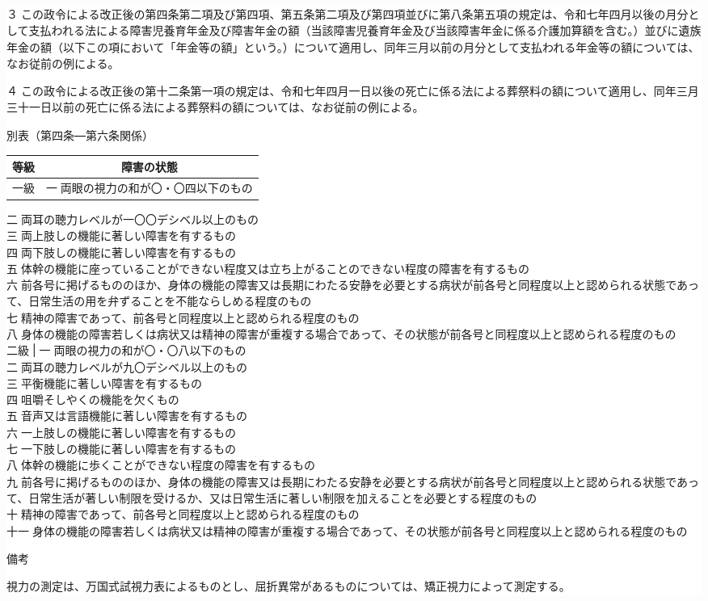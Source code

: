 ３ この政令による改正後の第四条第二項及び第四項、第五条第二項及び第四項並びに第八条第五項の規定は、令和七年四月以後の月分として支払われる法による障害児養育年金及び障害年金の額（当該障害児養育年金及び当該障害年金に係る介護加算額を含む。）並びに遺族年金の額（以下この項において「年金等の額」という。）について適用し、同年三月以前の月分として支払われる年金等の額については、なお従前の例による。

４ この政令による改正後の第十二条第一項の規定は、令和七年四月一日以後の死亡に係る法による葬祭料の額について適用し、同年三月三十一日以前の死亡に係る法による葬祭料の額については、なお従前の例による。

別表（第四条―第六条関係）

等級 | 障害の状態  
---|---  
一級 |  一 両眼の視力の和が〇・〇四以下のもの  
二 両耳の聴力レベルが一〇〇デシベル以上のもの  
三 両上肢しの機能に著しい障害を有するもの  
四 両下肢しの機能に著しい障害を有するもの  
五 体幹の機能に座っていることができない程度又は立ち上がることのできない程度の障害を有するもの  
六 前各号に掲げるもののほか、身体の機能の障害又は長期にわたる安静を必要とする病状が前各号と同程度以上と認められる状態であって、日常生活の用を弁ずることを不能ならしめる程度のもの  
七 精神の障害であって、前各号と同程度以上と認められる程度のもの  
八 身体の機能の障害若しくは病状又は精神の障害が重複する場合であって、その状態が前各号と同程度以上と認められる程度のもの  
二級 |  一 両眼の視力の和が〇・〇八以下のもの  
二 両耳の聴力レベルが九〇デシベル以上のもの  
三 平衡機能に著しい障害を有するもの  
四 咀嚼そしやくの機能を欠くもの  
五 音声又は言語機能に著しい障害を有するもの  
六 一上肢しの機能に著しい障害を有するもの  
七 一下肢しの機能に著しい障害を有するもの  
八 体幹の機能に歩くことができない程度の障害を有するもの  
九 前各号に掲げるもののほか、身体の機能の障害又は長期にわたる安静を必要とする病状が前各号と同程度以上と認められる状態であって、日常生活が著しい制限を受けるか、又は日常生活に著しい制限を加えることを必要とする程度のもの  
十 精神の障害であって、前各号と同程度以上と認められる程度のもの  
十一 身体の機能の障害若しくは病状又は精神の障害が重複する場合であって、その状態が前各号と同程度以上と認められる程度のもの  
  
備考

視力の測定は、万国式試視力表によるものとし、屈折異常があるものについては、矯正視力によって測定する。
